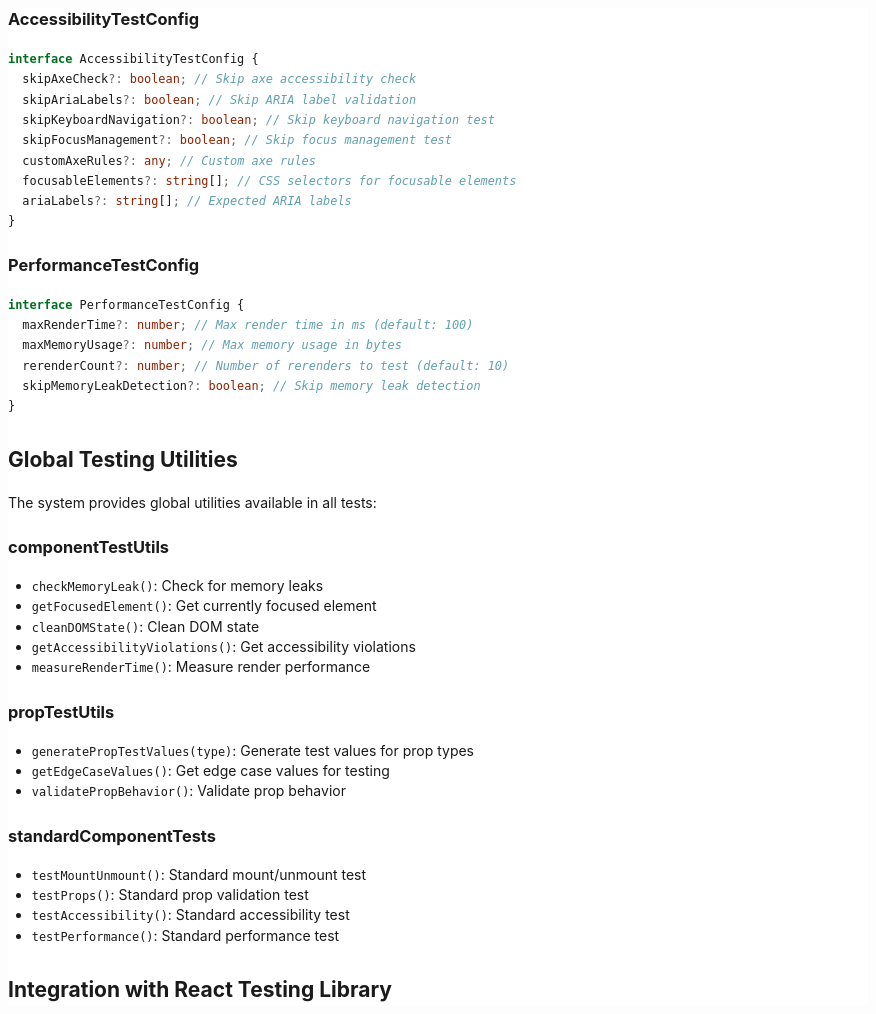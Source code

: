 ### AccessibilityTestConfig

```typescript
interface AccessibilityTestConfig {
  skipAxeCheck?: boolean; // Skip axe accessibility check
  skipAriaLabels?: boolean; // Skip ARIA label validation
  skipKeyboardNavigation?: boolean; // Skip keyboard navigation test
  skipFocusManagement?: boolean; // Skip focus management test
  customAxeRules?: any; // Custom axe rules
  focusableElements?: string[]; // CSS selectors for focusable elements
  ariaLabels?: string[]; // Expected ARIA labels
}
```

### PerformanceTestConfig

```typescript
interface PerformanceTestConfig {
  maxRenderTime?: number; // Max render time in ms (default: 100)
  maxMemoryUsage?: number; // Max memory usage in bytes
  rerenderCount?: number; // Number of rerenders to test (default: 10)
  skipMemoryLeakDetection?: boolean; // Skip memory leak detection
}
```

## Global Testing Utilities

The system provides global utilities available in all tests:

### componentTestUtils

- `checkMemoryLeak()`: Check for memory leaks
- `getFocusedElement()`: Get currently focused element
- `cleanDOMState()`: Clean DOM state
- `getAccessibilityViolations()`: Get accessibility violations
- `measureRenderTime()`: Measure render performance

### propTestUtils

- `generatePropTestValues(type)`: Generate test values for prop types
- `getEdgeCaseValues()`: Get edge case values for testing
- `validatePropBehavior()`: Validate prop behavior

### standardComponentTests

- `testMountUnmount()`: Standard mount/unmount test
- `testProps()`: Standard prop validation test
- `testAccessibility()`: Standard accessibility test
- `testPerformance()`: Standard performance test

## Integration with React Testing Library
